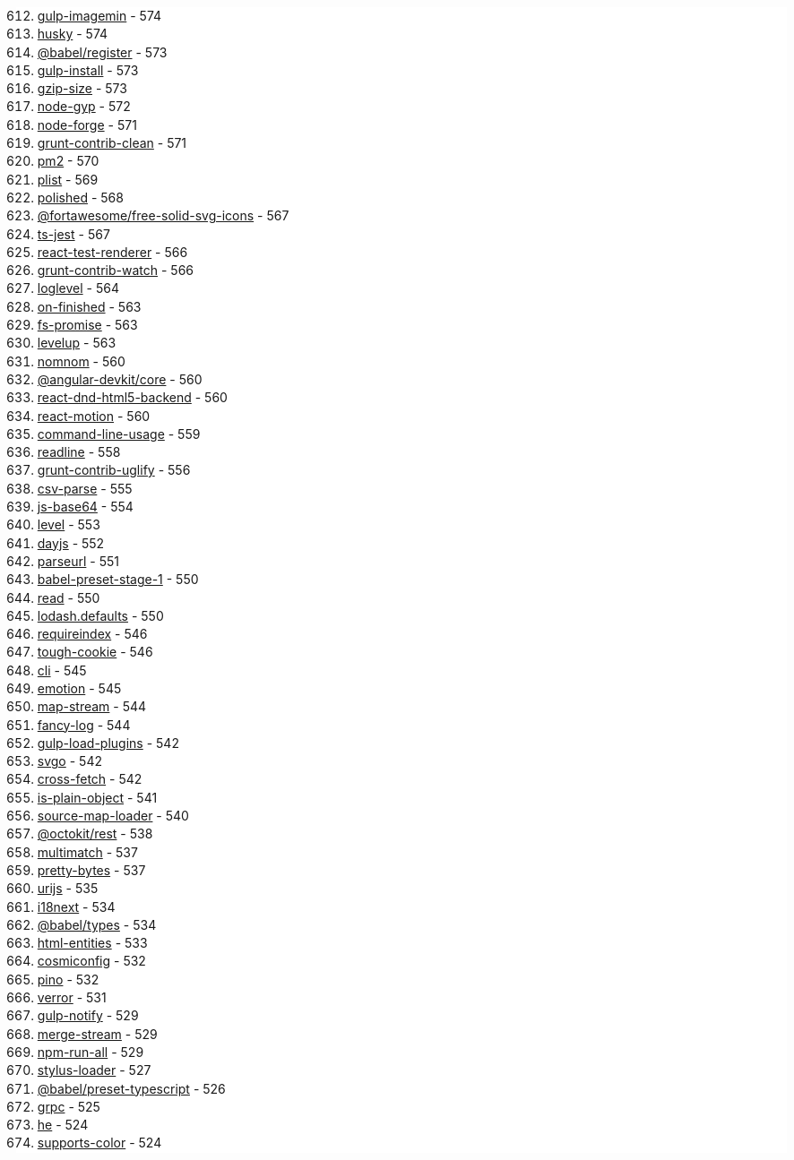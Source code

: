 612. [gulp-imagemin](https://www.npmjs.org/package/gulp-imagemin) - 574
613. [husky](https://www.npmjs.org/package/husky) - 574
614. [@babel/register](https://www.npmjs.org/package/@babel/register) - 573
615. [gulp-install](https://www.npmjs.org/package/gulp-install) - 573
616. [gzip-size](https://www.npmjs.org/package/gzip-size) - 573
617. [node-gyp](https://www.npmjs.org/package/node-gyp) - 572
618. [node-forge](https://www.npmjs.org/package/node-forge) - 571
619. [grunt-contrib-clean](https://www.npmjs.org/package/grunt-contrib-clean) - 571
620. [pm2](https://www.npmjs.org/package/pm2) - 570
621. [plist](https://www.npmjs.org/package/plist) - 569
622. [polished](https://www.npmjs.org/package/polished) - 568
623. [@fortawesome/free-solid-svg-icons](https://www.npmjs.org/package/@fortawesome/free-solid-svg-icons) - 567
624. [ts-jest](https://www.npmjs.org/package/ts-jest) - 567
625. [react-test-renderer](https://www.npmjs.org/package/react-test-renderer) - 566
626. [grunt-contrib-watch](https://www.npmjs.org/package/grunt-contrib-watch) - 566
627. [loglevel](https://www.npmjs.org/package/loglevel) - 564
628. [on-finished](https://www.npmjs.org/package/on-finished) - 563
629. [fs-promise](https://www.npmjs.org/package/fs-promise) - 563
630. [levelup](https://www.npmjs.org/package/levelup) - 563
631. [nomnom](https://www.npmjs.org/package/nomnom) - 560
632. [@angular-devkit/core](https://www.npmjs.org/package/@angular-devkit/core) - 560
633. [react-dnd-html5-backend](https://www.npmjs.org/package/react-dnd-html5-backend) - 560
634. [react-motion](https://www.npmjs.org/package/react-motion) - 560
635. [command-line-usage](https://www.npmjs.org/package/command-line-usage) - 559
636. [readline](https://www.npmjs.org/package/readline) - 558
637. [grunt-contrib-uglify](https://www.npmjs.org/package/grunt-contrib-uglify) - 556
638. [csv-parse](https://www.npmjs.org/package/csv-parse) - 555
639. [js-base64](https://www.npmjs.org/package/js-base64) - 554
640. [level](https://www.npmjs.org/package/level) - 553
641. [dayjs](https://www.npmjs.org/package/dayjs) - 552
642. [parseurl](https://www.npmjs.org/package/parseurl) - 551
643. [babel-preset-stage-1](https://www.npmjs.org/package/babel-preset-stage-1) - 550
644. [read](https://www.npmjs.org/package/read) - 550
645. [lodash.defaults](https://www.npmjs.org/package/lodash.defaults) - 550
646. [requireindex](https://www.npmjs.org/package/requireindex) - 546
647. [tough-cookie](https://www.npmjs.org/package/tough-cookie) - 546
648. [cli](https://www.npmjs.org/package/cli) - 545
649. [emotion](https://www.npmjs.org/package/emotion) - 545
650. [map-stream](https://www.npmjs.org/package/map-stream) - 544
651. [fancy-log](https://www.npmjs.org/package/fancy-log) - 544
652. [gulp-load-plugins](https://www.npmjs.org/package/gulp-load-plugins) - 542
653. [svgo](https://www.npmjs.org/package/svgo) - 542
654. [cross-fetch](https://www.npmjs.org/package/cross-fetch) - 542
655. [is-plain-object](https://www.npmjs.org/package/is-plain-object) - 541
656. [source-map-loader](https://www.npmjs.org/package/source-map-loader) - 540
657. [@octokit/rest](https://www.npmjs.org/package/@octokit/rest) - 538
658. [multimatch](https://www.npmjs.org/package/multimatch) - 537
659. [pretty-bytes](https://www.npmjs.org/package/pretty-bytes) - 537
660. [urijs](https://www.npmjs.org/package/urijs) - 535
661. [i18next](https://www.npmjs.org/package/i18next) - 534
662. [@babel/types](https://www.npmjs.org/package/@babel/types) - 534
663. [html-entities](https://www.npmjs.org/package/html-entities) - 533
664. [cosmiconfig](https://www.npmjs.org/package/cosmiconfig) - 532
665. [pino](https://www.npmjs.org/package/pino) - 532
666. [verror](https://www.npmjs.org/package/verror) - 531
667. [gulp-notify](https://www.npmjs.org/package/gulp-notify) - 529
668. [merge-stream](https://www.npmjs.org/package/merge-stream) - 529
669. [npm-run-all](https://www.npmjs.org/package/npm-run-all) - 529
670. [stylus-loader](https://www.npmjs.org/package/stylus-loader) - 527
671. [@babel/preset-typescript](https://www.npmjs.org/package/@babel/preset-typescript) - 526
672. [grpc](https://www.npmjs.org/package/grpc) - 525
673. [he](https://www.npmjs.org/package/he) - 524
674. [supports-color](https://www.npmjs.org/package/supports-color) - 524